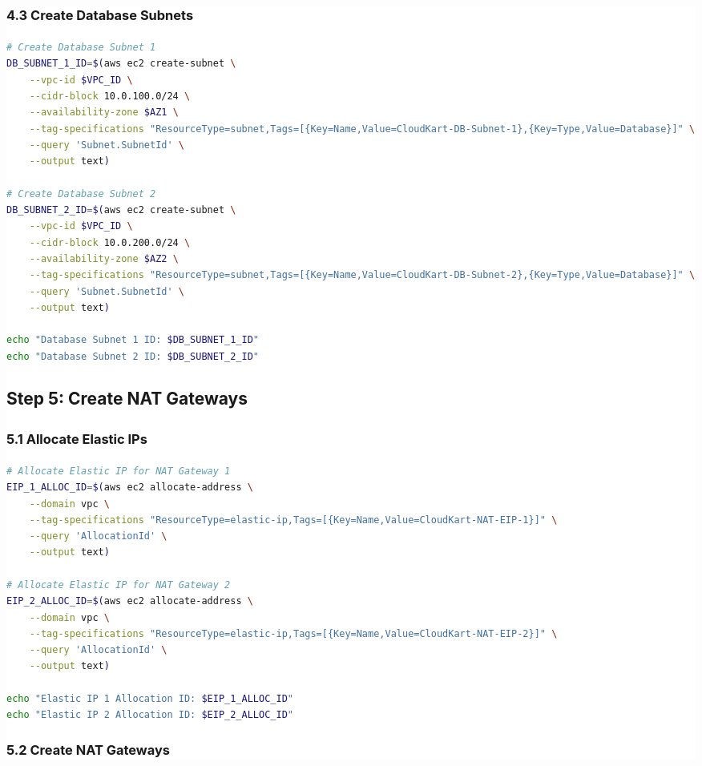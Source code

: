 ### 4.3 Create Database Subnets

```bash
# Create Database Subnet 1
DB_SUBNET_1_ID=$(aws ec2 create-subnet \
    --vpc-id $VPC_ID \
    --cidr-block 10.0.100.0/24 \
    --availability-zone $AZ1 \
    --tag-specifications "ResourceType=subnet,Tags=[{Key=Name,Value=CloudKart-DB-Subnet-1},{Key=Type,Value=Database}]" \
    --query 'Subnet.SubnetId' \
    --output text)

# Create Database Subnet 2
DB_SUBNET_2_ID=$(aws ec2 create-subnet \
    --vpc-id $VPC_ID \
    --cidr-block 10.0.200.0/24 \
    --availability-zone $AZ2 \
    --tag-specifications "ResourceType=subnet,Tags=[{Key=Name,Value=CloudKart-DB-Subnet-2},{Key=Type,Value=Database}]" \
    --query 'Subnet.SubnetId' \
    --output text)

echo "Database Subnet 1 ID: $DB_SUBNET_1_ID"
echo "Database Subnet 2 ID: $DB_SUBNET_2_ID"
```

## Step 5: Create NAT Gateways

### 5.1 Allocate Elastic IPs

```bash
# Allocate Elastic IP for NAT Gateway 1
EIP_1_ALLOC_ID=$(aws ec2 allocate-address \
    --domain vpc \
    --tag-specifications "ResourceType=elastic-ip,Tags=[{Key=Name,Value=CloudKart-NAT-EIP-1}]" \
    --query 'AllocationId' \
    --output text)

# Allocate Elastic IP for NAT Gateway 2
EIP_2_ALLOC_ID=$(aws ec2 allocate-address \
    --domain vpc \
    --tag-specifications "ResourceType=elastic-ip,Tags=[{Key=Name,Value=CloudKart-NAT-EIP-2}]" \
    --query 'AllocationId' \
    --output text)

echo "Elastic IP 1 Allocation ID: $EIP_1_ALLOC_ID"
echo "Elastic IP 2 Allocation ID: $EIP_2_ALLOC_ID"
```

### 5.2 Create NAT Gateways
